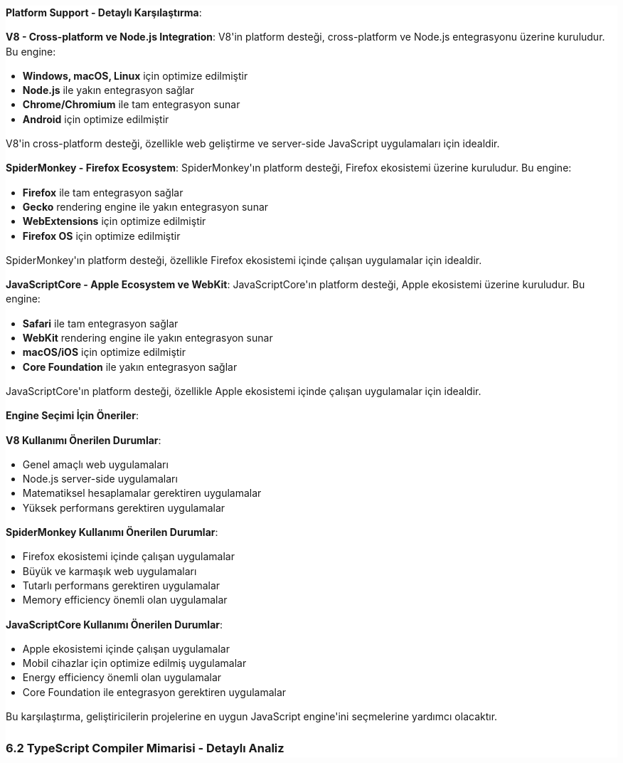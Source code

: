 **Platform Support - Detaylı Karşılaştırma**:

**V8 - Cross-platform ve Node.js Integration**:
V8'in platform desteği, cross-platform ve Node.js entegrasyonu üzerine kuruludur. Bu engine:
- **Windows, macOS, Linux** için optimize edilmiştir
- **Node.js** ile yakın entegrasyon sağlar
- **Chrome/Chromium** ile tam entegrasyon sunar
- **Android** için optimize edilmiştir

V8'in cross-platform desteği, özellikle web geliştirme ve server-side JavaScript uygulamaları için idealdir.

**SpiderMonkey - Firefox Ecosystem**:
SpiderMonkey'ın platform desteği, Firefox ekosistemi üzerine kuruludur. Bu engine:
- **Firefox** ile tam entegrasyon sağlar
- **Gecko** rendering engine ile yakın entegrasyon sunar
- **WebExtensions** için optimize edilmiştir
- **Firefox OS** için optimize edilmiştir

SpiderMonkey'ın platform desteği, özellikle Firefox ekosistemi içinde çalışan uygulamalar için idealdir.

**JavaScriptCore - Apple Ecosystem ve WebKit**:
JavaScriptCore'ın platform desteği, Apple ekosistemi üzerine kuruludur. Bu engine:
- **Safari** ile tam entegrasyon sağlar
- **WebKit** rendering engine ile yakın entegrasyon sunar
- **macOS/iOS** için optimize edilmiştir
- **Core Foundation** ile yakın entegrasyon sağlar

JavaScriptCore'ın platform desteği, özellikle Apple ekosistemi içinde çalışan uygulamalar için idealdir.

**Engine Seçimi İçin Öneriler**:

**V8 Kullanımı Önerilen Durumlar**:
- Genel amaçlı web uygulamaları
- Node.js server-side uygulamaları
- Matematiksel hesaplamalar gerektiren uygulamalar
- Yüksek performans gerektiren uygulamalar

**SpiderMonkey Kullanımı Önerilen Durumlar**:
- Firefox ekosistemi içinde çalışan uygulamalar
- Büyük ve karmaşık web uygulamaları
- Tutarlı performans gerektiren uygulamalar
- Memory efficiency önemli olan uygulamalar

**JavaScriptCore Kullanımı Önerilen Durumlar**:
- Apple ekosistemi içinde çalışan uygulamalar
- Mobil cihazlar için optimize edilmiş uygulamalar
- Energy efficiency önemli olan uygulamalar
- Core Foundation ile entegrasyon gerektiren uygulamalar

Bu karşılaştırma, geliştiricilerin projelerine en uygun JavaScript engine'ini seçmelerine yardımcı olacaktır.

### 6.2 TypeScript Compiler Mimarisi - Detaylı Analiz
